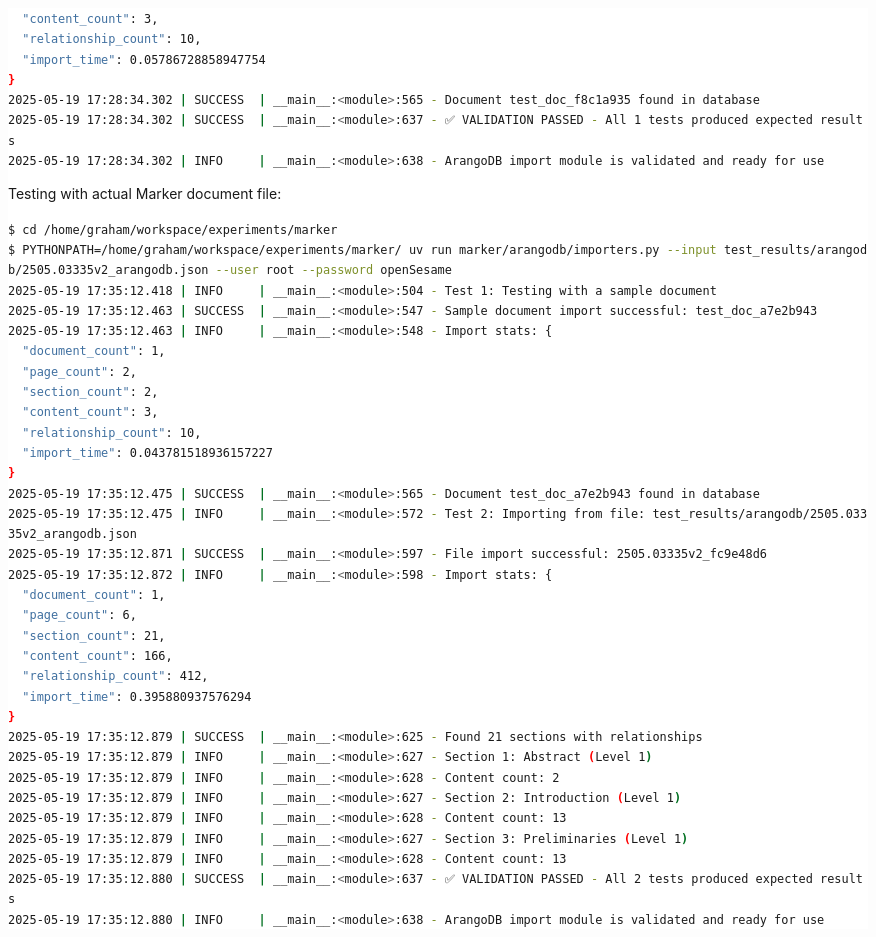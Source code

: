 ```bash
  "content_count": 3,
  "relationship_count": 10,
  "import_time": 0.05786728858947754
}
2025-05-19 17:28:34.302 | SUCCESS  | __main__:<module>:565 - Document test_doc_f8c1a935 found in database
2025-05-19 17:28:34.302 | SUCCESS  | __main__:<module>:637 - ✅ VALIDATION PASSED - All 1 tests produced expected results
2025-05-19 17:28:34.302 | INFO     | __main__:<module>:638 - ArangoDB import module is validated and ready for use
```

Testing with actual Marker document file:

```bash
$ cd /home/graham/workspace/experiments/marker
$ PYTHONPATH=/home/graham/workspace/experiments/marker/ uv run marker/arangodb/importers.py --input test_results/arangodb/2505.03335v2_arangodb.json --user root --password openSesame
2025-05-19 17:35:12.418 | INFO     | __main__:<module>:504 - Test 1: Testing with a sample document
2025-05-19 17:35:12.463 | SUCCESS  | __main__:<module>:547 - Sample document import successful: test_doc_a7e2b943
2025-05-19 17:35:12.463 | INFO     | __main__:<module>:548 - Import stats: {
  "document_count": 1,
  "page_count": 2,
  "section_count": 2,
  "content_count": 3,
  "relationship_count": 10,
  "import_time": 0.043781518936157227
}
2025-05-19 17:35:12.475 | SUCCESS  | __main__:<module>:565 - Document test_doc_a7e2b943 found in database
2025-05-19 17:35:12.475 | INFO     | __main__:<module>:572 - Test 2: Importing from file: test_results/arangodb/2505.03335v2_arangodb.json
2025-05-19 17:35:12.871 | SUCCESS  | __main__:<module>:597 - File import successful: 2505.03335v2_fc9e48d6
2025-05-19 17:35:12.872 | INFO     | __main__:<module>:598 - Import stats: {
  "document_count": 1,
  "page_count": 6,
  "section_count": 21,
  "content_count": 166,
  "relationship_count": 412,
  "import_time": 0.395880937576294
}
2025-05-19 17:35:12.879 | SUCCESS  | __main__:<module>:625 - Found 21 sections with relationships
2025-05-19 17:35:12.879 | INFO     | __main__:<module>:627 - Section 1: Abstract (Level 1)
2025-05-19 17:35:12.879 | INFO     | __main__:<module>:628 - Content count: 2
2025-05-19 17:35:12.879 | INFO     | __main__:<module>:627 - Section 2: Introduction (Level 1)
2025-05-19 17:35:12.879 | INFO     | __main__:<module>:628 - Content count: 13
2025-05-19 17:35:12.879 | INFO     | __main__:<module>:627 - Section 3: Preliminaries (Level 1)
2025-05-19 17:35:12.879 | INFO     | __main__:<module>:628 - Content count: 13
2025-05-19 17:35:12.880 | SUCCESS  | __main__:<module>:637 - ✅ VALIDATION PASSED - All 2 tests produced expected results
2025-05-19 17:35:12.880 | INFO     | __main__:<module>:638 - ArangoDB import module is validated and ready for use
```
